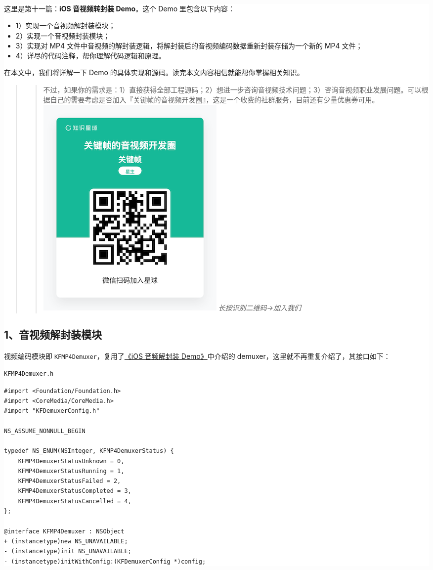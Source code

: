 这里是第十一篇：**iOS 音视频转封装 Demo**。这个 Demo 里包含以下内容：

- 1）实现一个音视频解封装模块；
- 2）实现一个音视频封装模块；
- 3）实现对 MP4 文件中音视频的解封装逻辑，将解封装后的音视频编码数据重新封装存储为一个新的 MP4 文件；
- 4）详尽的代码注释，帮你理解代码逻辑和原理。



在本文中，我们将详解一下 Demo 的具体实现和源码。读完本文内容相信就能帮你掌握相关知识。

>>不过，如果你的需求是：1）直接获得全部工程源码；2）想进一步咨询音视频技术问题；3）咨询音视频职业发展问题。可以根据自己的需要考虑是否加入『关键帧的音视频开发圈』，这是一个收费的社群服务，目前还有少量优惠券可用。
>>![长按识别二维码→加入我们](assets/img/keyframe-zsxq.png)
>>_长按识别二维码→加入我们_
 
 


## 1、音视频解封装模块

视频编码模块即 `KFMP4Demuxer`，复用了[《iOS 音频解封装 Demo》](https://mp.weixin.qq.com/s/fCZfIXriTXUPcI4d4te_ew)中介绍的 demuxer，这里就不再重复介绍了，其接口如下：

`KFMP4Demuxer.h`


```objc
#import <Foundation/Foundation.h>
#import <CoreMedia/CoreMedia.h>
#import "KFDemuxerConfig.h"

NS_ASSUME_NONNULL_BEGIN

typedef NS_ENUM(NSInteger, KFMP4DemuxerStatus) {
    KFMP4DemuxerStatusUnknown = 0,
    KFMP4DemuxerStatusRunning = 1,
    KFMP4DemuxerStatusFailed = 2,
    KFMP4DemuxerStatusCompleted = 3,
    KFMP4DemuxerStatusCancelled = 4,
};

@interface KFMP4Demuxer : NSObject
+ (instancetype)new NS_UNAVAILABLE;
- (instancetype)init NS_UNAVAILABLE;
- (instancetype)initWithConfig:(KFDemuxerConfig *)config;

```